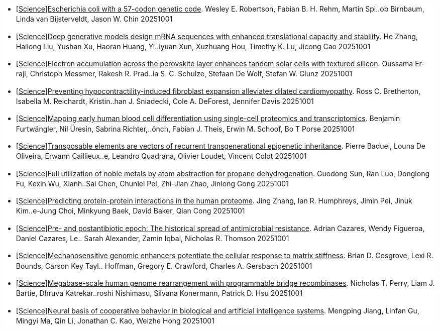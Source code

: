  - \[[Science](https://www.science.org/?af=R)\][Escherichia coli with a 57-codon genetic code](https://www.science.org/doi/abs/10.1126/science.ady4368?af=R). Wesley E. Robertson, Fabian B. H. Rehm, Martin Spi..ob Birnbaum, Linda van Bijsterveldt, Jason W. Chin 	20251001

  - \[[Science](https://www.science.org/?af=R)\][Deep generative models design mRNA sequences with enhanced translational capacity and stability](https://www.science.org/doi/abs/10.1126/science.adr8470?af=R). He Zhang, Hailong Liu, Yushan Xu, Haoran Huang, Yi..iyuan Xun, Xuzhuang Hou, Timothy K. Lu, Jicong Cao 	20251001

  - \[[Science](https://www.science.org/?af=R)\][Electron accumulation across the perovskite layer enhances tandem solar cells with textured silicon](https://www.science.org/doi/abs/10.1126/science.adx1745?af=R). Oussama Er-raji, Christoph Messmer, Rakesh R. Prad..ia S. C. Schulze, Stefaan De Wolf, Stefan W. Glunz 	20251001

  - \[[Science](https://www.science.org/?af=R)\][Preventing hypocontractility-induced fibroblast expansion alleviates dilated cardiomyopathy](https://www.science.org/doi/abs/10.1126/science.adv9157?af=R). Ross C. Bretherton, Isabella M. Reichardt, Kristin..han J. Sniadecki, Cole A. DeForest, Jennifer Davis 	20251001

  - \[[Science](https://www.science.org/?af=R)\][Mapping early human blood cell differentiation using single-cell proteomics and transcriptomics](https://www.science.org/doi/abs/10.1126/science.adr8785?af=R). Benjamin Furtwängler, Nil Üresin, Sabrina Richter,..önch, Fabian J. Theis, Erwin M. Schoof, Bo T Porse 	20251001

  - \[[Science](https://www.science.org/?af=R)\][Transposable elements are vectors of recurrent transgenerational epigenetic inheritance](https://www.science.org/doi/abs/10.1126/science.ady3475?af=R). Pierre Baduel, Louna De Oliveira, Erwann Caillieux..e, Leandro Quadrana, Olivier Loudet, Vincent Colot 	20251001

  - \[[Science](https://www.science.org/?af=R)\][Full utilization of noble metals by atom abstraction for propane dehydrogenation](https://www.science.org/doi/abs/10.1126/science.adw3053?af=R). Guodong Sun, Ran Luo, Donglong Fu, Kexin Wu, Xianh..Sai Chen, Chunlei Pei, Zhi-Jian Zhao, Jinlong Gong 	20251001

  - \[[Science](https://www.science.org/?af=R)\][Predicting protein-protein interactions in the human proteome](https://www.science.org/doi/abs/10.1126/science.adt1630?af=R). Jing Zhang, Ian R. Humphreys, Jimin Pei, Jinuk Kim..e-Jung Choi, Minkyung Baek, David Baker, Qian Cong 	20251001

  - \[[Science](https://www.science.org/?af=R)\][Pre- and postantibiotic epoch: The historical spread of antimicrobial resistance](https://www.science.org/doi/abs/10.1126/science.adr1522?af=R). Adrian Cazares, Wendy Figueroa, Daniel Cazares, Le.. Sarah Alexander, Zamin Iqbal, Nicholas R. Thomson 	20251001

  - \[[Science](https://www.science.org/?af=R)\][Mechanosensitive genomic enhancers potentiate the cellular response to matrix stiffness](https://www.science.org/doi/abs/10.1126/science.adl1988?af=R). Brian D. Cosgrove, Lexi R. Bounds, Carson Key Tayl.. Hoffman, Gregory E. Crawford, Charles A. Gersbach 	20251001

  - \[[Science](https://www.science.org/?af=R)\][Megabase-scale human genome rearrangement with programmable bridge recombinases](https://www.science.org/doi/abs/10.1126/science.adz0276?af=R). Nicholas T. Perry, Liam J. Bartie, Dhruva Katrekar..roshi Nishimasu, Silvana Konermann, Patrick D. Hsu 	20251001

  - \[[Science](https://www.science.org/?af=R)\][Neural basis of cooperative behavior in biological and artificial intelligence systems](https://www.science.org/doi/abs/10.1126/science.adw8151?af=R). Mengping Jiang, Linfan Gu, Mingyi Ma, Qin Li, Jonathan C. Kao, Weizhe Hong 	20251001
